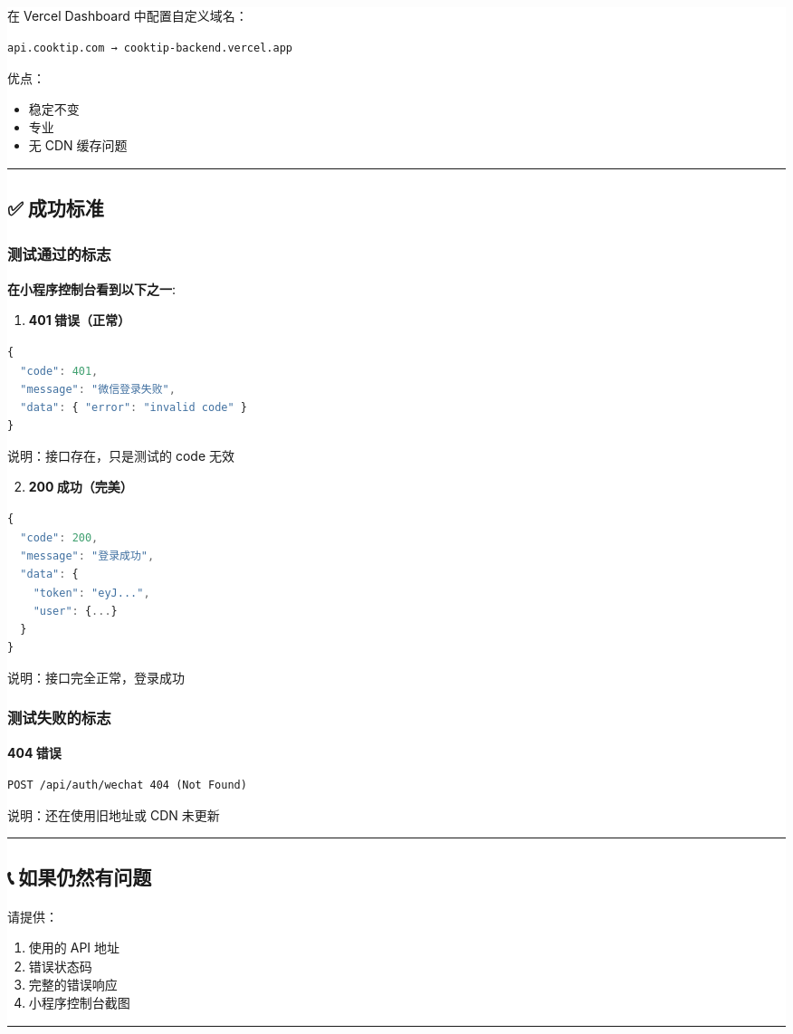 在 Vercel Dashboard 中配置自定义域名：
```
api.cooktip.com → cooktip-backend.vercel.app
```

优点：
- 稳定不变
- 专业
- 无 CDN 缓存问题

---

## ✅ 成功标准

### 测试通过的标志

**在小程序控制台看到以下之一**:

1. **401 错误（正常）**
```javascript
{
  "code": 401,
  "message": "微信登录失败",
  "data": { "error": "invalid code" }
}
```
说明：接口存在，只是测试的 code 无效

2. **200 成功（完美）**
```javascript
{
  "code": 200,
  "message": "登录成功",
  "data": {
    "token": "eyJ...",
    "user": {...}
  }
}
```
说明：接口完全正常，登录成功

### 测试失败的标志

**404 错误**
```
POST /api/auth/wechat 404 (Not Found)
```
说明：还在使用旧地址或 CDN 未更新

---

## 📞 如果仍然有问题

请提供：
1. 使用的 API 地址
2. 错误状态码
3. 完整的错误响应
4. 小程序控制台截图

---